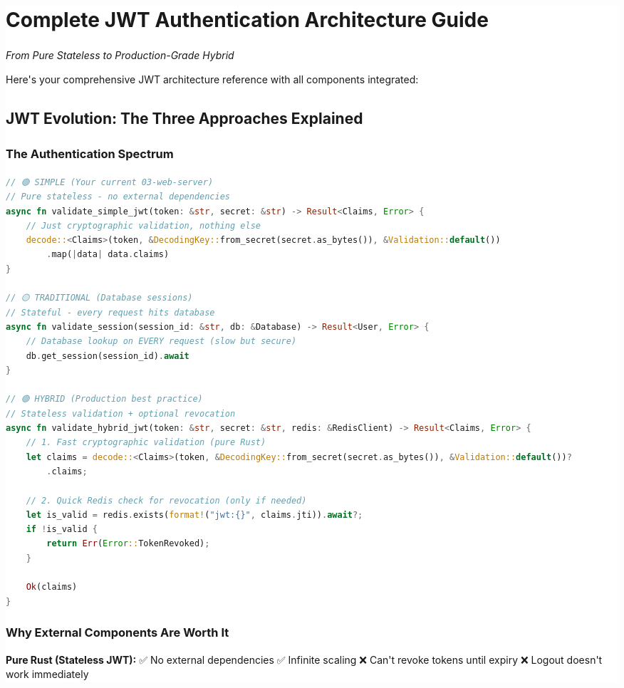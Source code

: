 # Complete JWT Authentication Architecture Guide
*From Pure Stateless to Production-Grade Hybrid*

Here's your comprehensive JWT architecture reference with all components integrated:

## JWT Evolution: The Three Approaches Explained

### The Authentication Spectrum

```rust
// 🟢 SIMPLE (Your current 03-web-server)
// Pure stateless - no external dependencies
async fn validate_simple_jwt(token: &str, secret: &str) -> Result<Claims, Error> {
    // Just cryptographic validation, nothing else
    decode::<Claims>(token, &DecodingKey::from_secret(secret.as_bytes()), &Validation::default())
        .map(|data| data.claims)
}

// 🟡 TRADITIONAL (Database sessions)
// Stateful - every request hits database
async fn validate_session(session_id: &str, db: &Database) -> Result<User, Error> {
    // Database lookup on EVERY request (slow but secure)
    db.get_session(session_id).await
}

// 🟢 HYBRID (Production best practice)
// Stateless validation + optional revocation
async fn validate_hybrid_jwt(token: &str, secret: &str, redis: &RedisClient) -> Result<Claims, Error> {
    // 1. Fast cryptographic validation (pure Rust)
    let claims = decode::<Claims>(token, &DecodingKey::from_secret(secret.as_bytes()), &Validation::default())?
        .claims;
    
    // 2. Quick Redis check for revocation (only if needed)
    let is_valid = redis.exists(format!("jwt:{}", claims.jti)).await?;
    if !is_valid {
        return Err(Error::TokenRevoked);
    }
    
    Ok(claims)
}
```


### Why External Components Are Worth It

**Pure Rust (Stateless JWT):**
✅ No external dependencies
✅ Infinite scaling
❌ Can't revoke tokens until expiry
❌ Logout doesn't work immediately
